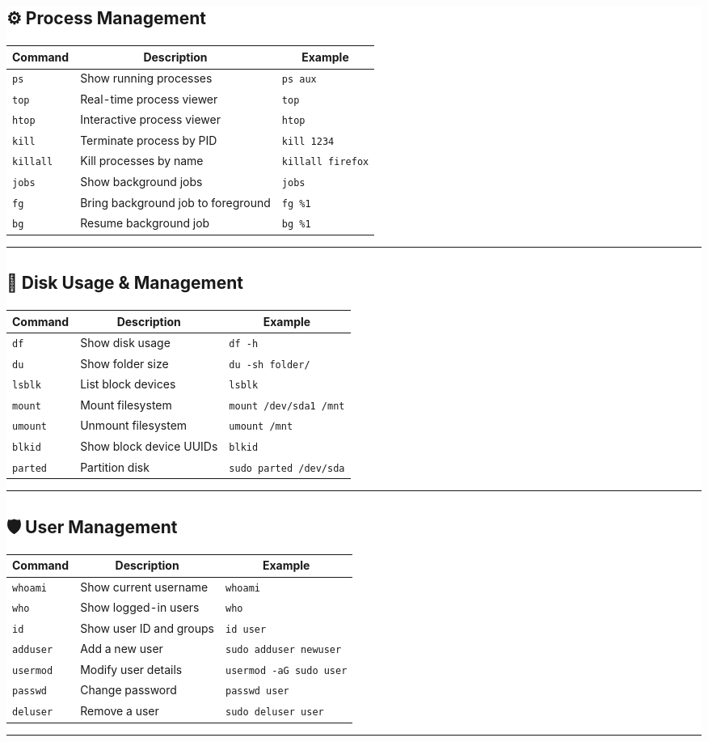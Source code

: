 
## ⚙️ Process Management

| Command | Description | Example |
|---------|-------------|---------|
| `ps` | Show running processes | `ps aux` |
| `top` | Real-time process viewer | `top` |
| `htop` | Interactive process viewer | `htop` |
| `kill` | Terminate process by PID | `kill 1234` |
| `killall` | Kill processes by name | `killall firefox` |
| `jobs` | Show background jobs | `jobs` |
| `fg` | Bring background job to foreground | `fg %1` |
| `bg` | Resume background job | `bg %1` |

---

## 💾 Disk Usage & Management

| Command | Description | Example |
|---------|-------------|---------|
| `df` | Show disk usage | `df -h` |
| `du` | Show folder size | `du -sh folder/` |
| `lsblk` | List block devices | `lsblk` |
| `mount` | Mount filesystem | `mount /dev/sda1 /mnt` |
| `umount` | Unmount filesystem | `umount /mnt` |
| `blkid` | Show block device UUIDs | `blkid` |
| `parted` | Partition disk | `sudo parted /dev/sda` |

---

## 🛡️ User Management

| Command | Description | Example |
|---------|-------------|---------|
| `whoami` | Show current username | `whoami` |
| `who` | Show logged-in users | `who` |
| `id` | Show user ID and groups | `id user` |
| `adduser` | Add a new user | `sudo adduser newuser` |
| `usermod` | Modify user details | `usermod -aG sudo user` |
| `passwd` | Change password | `passwd user` |
| `deluser` | Remove a user | `sudo deluser user` |

---
